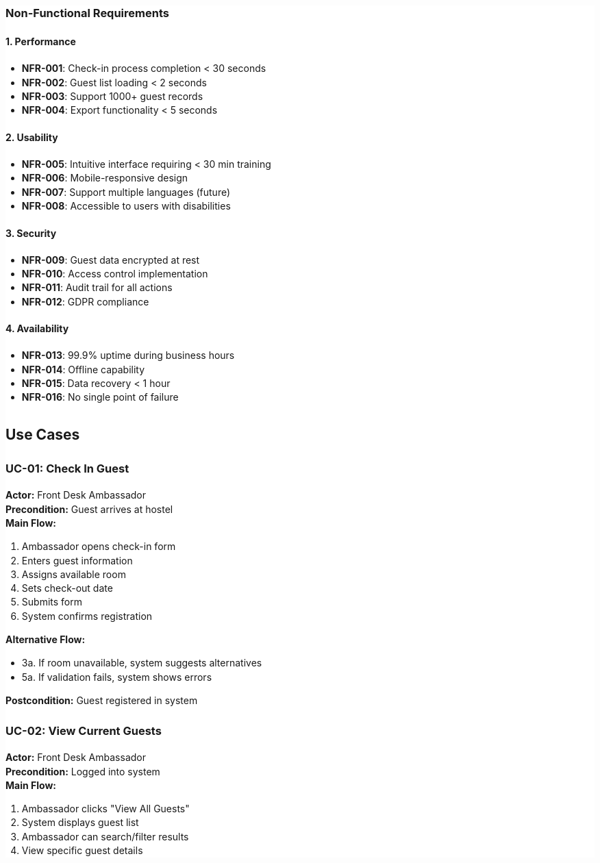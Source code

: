 ### Non-Functional Requirements

#### 1. Performance
- **NFR-001**: Check-in process completion < 30 seconds
- **NFR-002**: Guest list loading < 2 seconds
- **NFR-003**: Support 1000+ guest records
- **NFR-004**: Export functionality < 5 seconds

#### 2. Usability
- **NFR-005**: Intuitive interface requiring < 30 min training
- **NFR-006**: Mobile-responsive design
- **NFR-007**: Support multiple languages (future)
- **NFR-008**: Accessible to users with disabilities

#### 3. Security
- **NFR-009**: Guest data encrypted at rest
- **NFR-010**: Access control implementation
- **NFR-011**: Audit trail for all actions
- **NFR-012**: GDPR compliance

#### 4. Availability
- **NFR-013**: 99.9% uptime during business hours
- **NFR-014**: Offline capability
- **NFR-015**: Data recovery < 1 hour
- **NFR-016**: No single point of failure

## Use Cases

### UC-01: Check In Guest
**Actor:** Front Desk Ambassador  
**Precondition:** Guest arrives at hostel  
**Main Flow:**
1. Ambassador opens check-in form
2. Enters guest information
3. Assigns available room
4. Sets check-out date
5. Submits form
6. System confirms registration

**Alternative Flow:**
- 3a. If room unavailable, system suggests alternatives
- 5a. If validation fails, system shows errors

**Postcondition:** Guest registered in system

### UC-02: View Current Guests
**Actor:** Front Desk Ambassador  
**Precondition:** Logged into system  
**Main Flow:**
1. Ambassador clicks "View All Guests"
2. System displays guest list
3. Ambassador can search/filter results
4. View specific guest details
